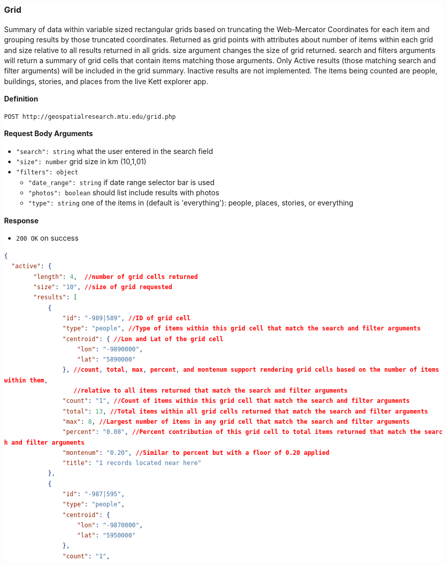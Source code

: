 
### Grid

Summary of data within variable sized rectangular grids based on truncating the Web-Mercator Coordinates for each item and grouping results by those truncated coordinates. Returned as grid points with attributes about number of items within each grid and size relative to all results returned in all grids. 
size argument changes the size of grid returned.
search and filters arguments will return a summary of grid cells that contain items matching those arguments. 
Only Active results (those matching search and filter arguments) will be included in the grid summary. Inactive results are not implemented. 
The items being counted are people, buildings, stories, and places from the live Kett explorer app.

**Definition**

`POST http://geospatialresearch.mtu.edu/grid.php`

**Request Body Arguments**

- `"search": string` what the user entered in the search field
- `"size": number` grid size in km (10,1,01)
- `"filters": object`
  - `"date_range": string` if date range selector bar is used
  - `"photos": boolean` should list include results with photos
  - `"type": string` one of the items in (default is 'everything'): people, places, stories, or everything

**Response**

- `200 OK` on success

```json
{
  "active": {
        "length": 4,  //number of grid cells returned 
        "size": "10", //size of grid requested
        "results": [
            {
                "id": "-989|589", //ID of grid cell
                "type": "people", //Type of items within this grid cell that match the search and filter arguments
                "centroid": { //Lon and Lat of the grid cell 
                    "lon": "-9890000", 
                    "lat": "5890000"
                }, //count, total, max, percent, and montenum support rendering grid cells based on the number of items within them, 
                   //relative to all items returned that match the search and filter arguments
                "count": "1", //Count of items within this grid cell that match the search and filter arguments
                "total": 13, //Total items within all grid cells returned that match the search and filter arguments
                "max": 8, //Largest number of items in any grid cell that match the search and filter arguments
                "percent": "0.08", //Percent contribution of this grid cell to total items returned that match the search and filter arguments
                "montenum": "0.20", //Similar to percent but with a floor of 0.20 applied
                "title": "1 records located near here"
            },
            {
                "id": "-987|595",
                "type": "people",
                "centroid": {
                    "lon": "-9870000",
                    "lat": "5950000"
                },
                "count": "1",
```